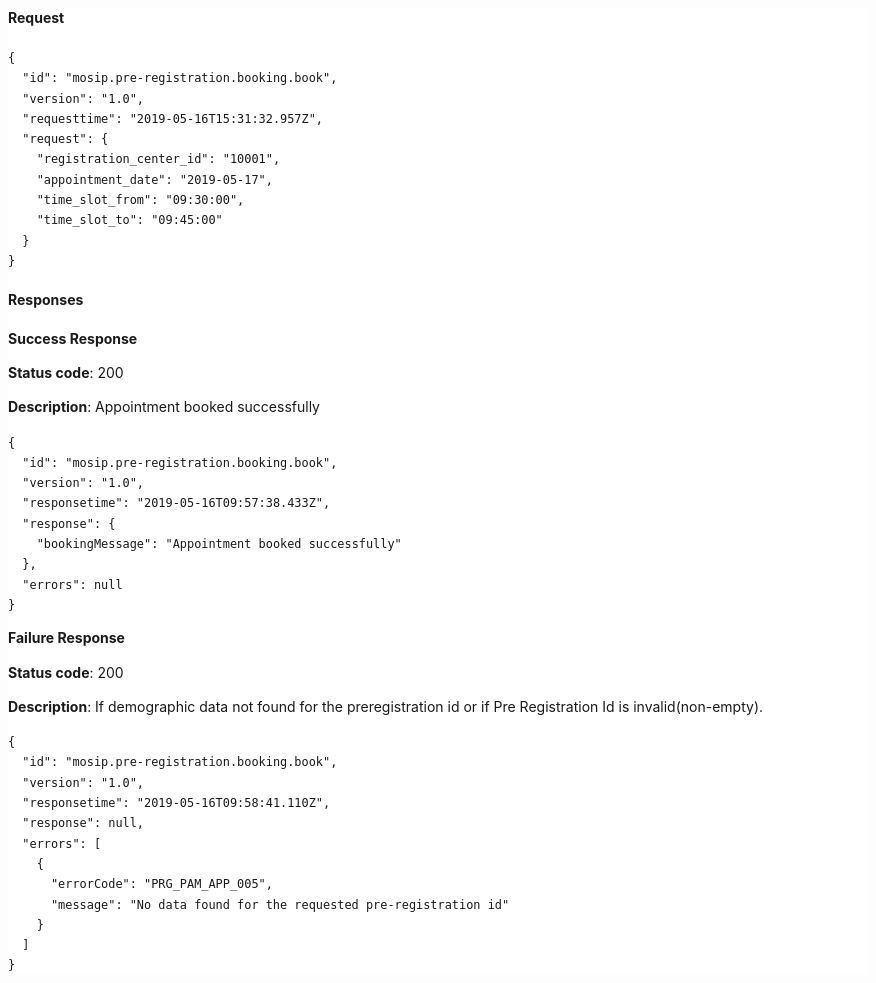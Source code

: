 #### Request

```
{
  "id": "mosip.pre-registration.booking.book",
  "version": "1.0",
  "requesttime": "2019-05-16T15:31:32.957Z",
  "request": {
    "registration_center_id": "10001",
    "appointment_date": "2019-05-17",
    "time_slot_from": "09:30:00",
    "time_slot_to": "09:45:00"
  }
}
```

#### Responses

**Success Response**

**Status code**: 200

**Description**: Appointment booked successfully

```
{
  "id": "mosip.pre-registration.booking.book",
  "version": "1.0",
  "responsetime": "2019-05-16T09:57:38.433Z",
  "response": {
    "bookingMessage": "Appointment booked successfully"
  },
  "errors": null
}
```

**Failure Response**

**Status code**: 200

**Description**: If demographic data not found for the preregistration id or if Pre Registration Id is invalid(non-empty).

```
{
  "id": "mosip.pre-registration.booking.book",
  "version": "1.0",
  "responsetime": "2019-05-16T09:58:41.110Z",
  "response": null,
  "errors": [
    {
      "errorCode": "PRG_PAM_APP_005",
      "message": "No data found for the requested pre-registration id"
    }
  ]
}
```
